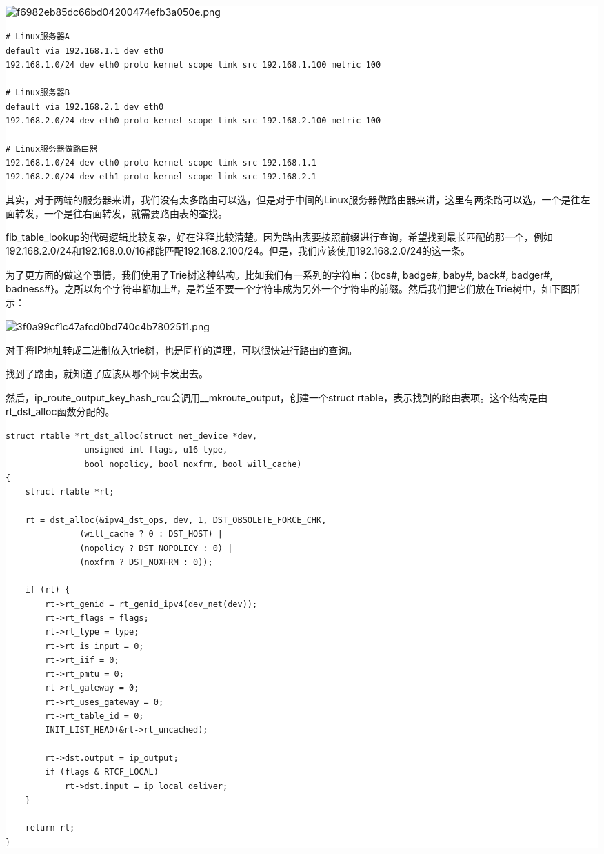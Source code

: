 ![f6982eb85dc66bd04200474efb3a050e.png][]

``````````
# Linux服务器A
default via 192.168.1.1 dev eth0
192.168.1.0/24 dev eth0 proto kernel scope link src 192.168.1.100 metric 100

# Linux服务器B
default via 192.168.2.1 dev eth0
192.168.2.0/24 dev eth0 proto kernel scope link src 192.168.2.100 metric 100

# Linux服务器做路由器
192.168.1.0/24 dev eth0 proto kernel scope link src 192.168.1.1  
192.168.2.0/24 dev eth1 proto kernel scope link src 192.168.2.1
``````````

其实，对于两端的服务器来讲，我们没有太多路由可以选，但是对于中间的Linux服务器做路由器来讲，这里有两条路可以选，一个是往左面转发，一个是往右面转发，就需要路由表的查找。

fib\_table\_lookup的代码逻辑比较复杂，好在注释比较清楚。因为路由表要按照前缀进行查询，希望找到最长匹配的那一个，例如192.168.2.0/24和192.168.0.0/16都能匹配192.168.2.100/24。但是，我们应该使用192.168.2.0/24的这一条。

为了更方面的做这个事情，我们使用了Trie树这种结构。比如我们有一系列的字符串：\{bcs\#, badge\#, baby\#, back\#, badger\#, badness\#\}。之所以每个字符串都加上\#，是希望不要一个字符串成为另外一个字符串的前缀。然后我们把它们放在Trie树中，如下图所示：

![3f0a99cf1c47afcd0bd740c4b7802511.png][]

对于将IP地址转成二进制放入trie树，也是同样的道理，可以很快进行路由的查询。

找到了路由，就知道了应该从哪个网卡发出去。

然后，ip\_route\_output\_key\_hash\_rcu会调用\_\_mkroute\_output，创建一个struct rtable，表示找到的路由表项。这个结构是由rt\_dst\_alloc函数分配的。

``````````
struct rtable *rt_dst_alloc(struct net_device *dev,
			    unsigned int flags, u16 type,
			    bool nopolicy, bool noxfrm, bool will_cache)
{
	struct rtable *rt;

	rt = dst_alloc(&ipv4_dst_ops, dev, 1, DST_OBSOLETE_FORCE_CHK,
		       (will_cache ? 0 : DST_HOST) |
		       (nopolicy ? DST_NOPOLICY : 0) |
		       (noxfrm ? DST_NOXFRM : 0));

	if (rt) {
		rt->rt_genid = rt_genid_ipv4(dev_net(dev));
		rt->rt_flags = flags;
		rt->rt_type = type;
		rt->rt_is_input = 0;
		rt->rt_iif = 0;
		rt->rt_pmtu = 0;
		rt->rt_gateway = 0;
		rt->rt_uses_gateway = 0;
		rt->rt_table_id = 0;
		INIT_LIST_HEAD(&rt->rt_uncached);

		rt->dst.output = ip_output;
		if (flags & RTCF_LOCAL)
			rt->dst.input = ip_local_deliver;
	}

	return rt;
}
``````````


[f6982eb85dc66bd04200474efb3a050e.png]: https://static001.geekbang.org/resource/image/f6/0e/f6982eb85dc66bd04200474efb3a050e.png
[3f0a99cf1c47afcd0bd740c4b7802511.png]: https://static001.geekbang.org/resource/image/3f/11/3f0a99cf1c47afcd0bd740c4b7802511.png
[6b2ea7148a8e04138a2228c5dbc7182b.png]: https://static001.geekbang.org/resource/image/6b/2b/6b2ea7148a8e04138a2228c5dbc7182b.png
[75c8257049eed99499e802fcc2eacf4d.png]: https://static001.geekbang.org/resource/image/75/4d/75c8257049eed99499e802fcc2eacf4d.png
[765e5431fe4b17f62b1b5712cc82abda.png]: https://static001.geekbang.org/resource/image/76/da/765e5431fe4b17f62b1b5712cc82abda.png
[ab6af2f9e1a64868636080a05cfde0d9.png]: https://static001.geekbang.org/resource/image/ab/d9/ab6af2f9e1a64868636080a05cfde0d9.png
[79cc42f3163d159a66e163c006d9f36f.png]: https://static001.geekbang.org/resource/image/79/6f/79cc42f3163d159a66e163c006d9f36f.png
[8c0a95fa07a8b9a1abfd394479bdd637.jpg]: https://static001.geekbang.org/resource/image/8c/37/8c0a95fa07a8b9a1abfd394479bdd637.jpg